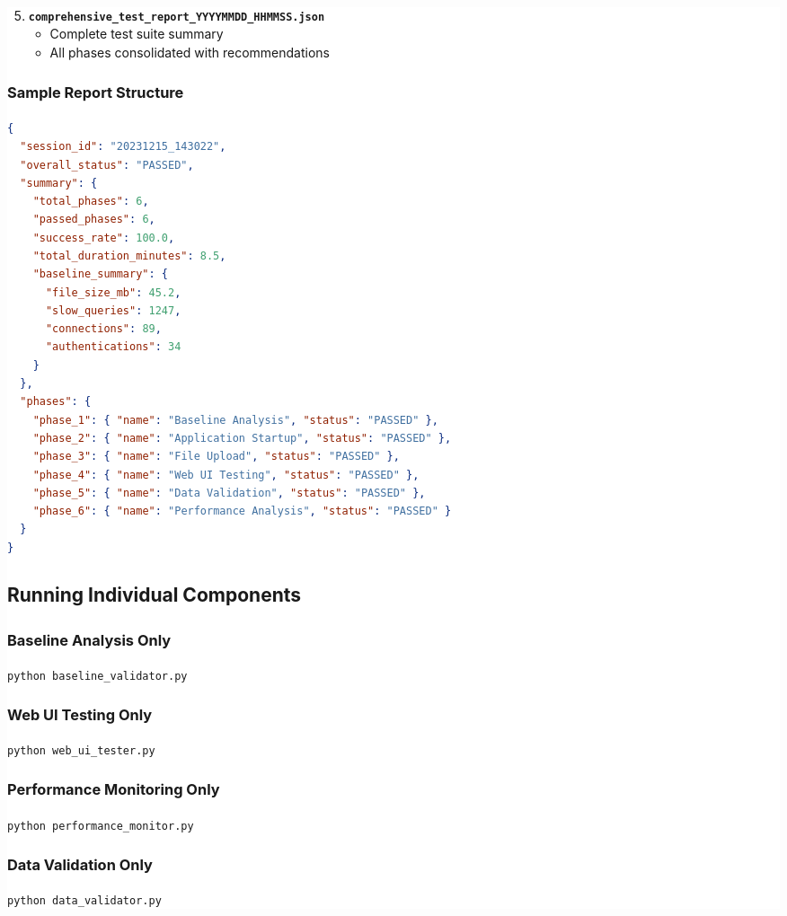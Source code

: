 5. **`comprehensive_test_report_YYYYMMDD_HHMMSS.json`**
   - Complete test suite summary
   - All phases consolidated with recommendations

### Sample Report Structure
```json
{
  "session_id": "20231215_143022",
  "overall_status": "PASSED",
  "summary": {
    "total_phases": 6,
    "passed_phases": 6,
    "success_rate": 100.0,
    "total_duration_minutes": 8.5,
    "baseline_summary": {
      "file_size_mb": 45.2,
      "slow_queries": 1247,
      "connections": 89,
      "authentications": 34
    }
  },
  "phases": {
    "phase_1": { "name": "Baseline Analysis", "status": "PASSED" },
    "phase_2": { "name": "Application Startup", "status": "PASSED" },
    "phase_3": { "name": "File Upload", "status": "PASSED" },
    "phase_4": { "name": "Web UI Testing", "status": "PASSED" },
    "phase_5": { "name": "Data Validation", "status": "PASSED" },
    "phase_6": { "name": "Performance Analysis", "status": "PASSED" }
  }
}
```

## Running Individual Components

### Baseline Analysis Only
```bash
python baseline_validator.py
```

### Web UI Testing Only
```bash
python web_ui_tester.py
```

### Performance Monitoring Only
```bash
python performance_monitor.py
```

### Data Validation Only
```bash
python data_validator.py
```
